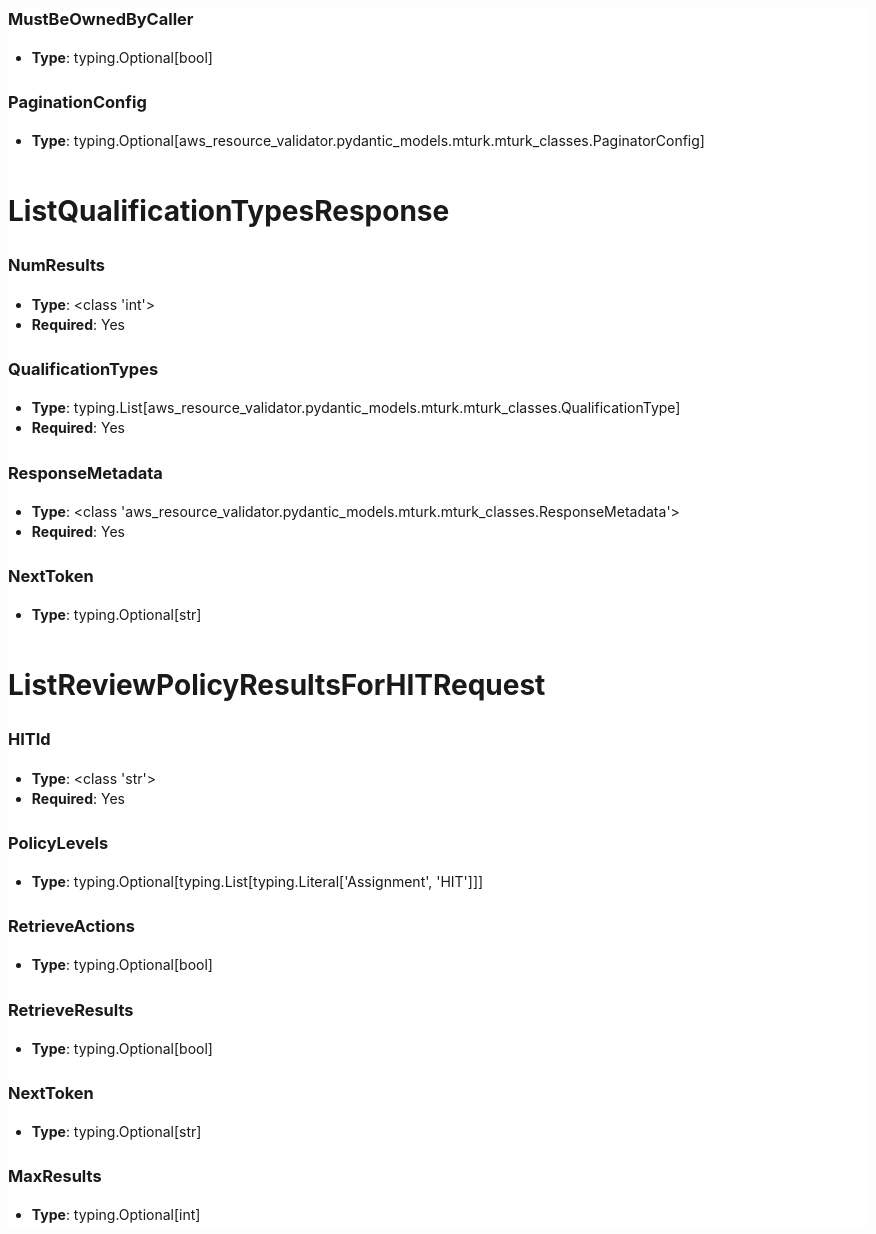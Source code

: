 ### MustBeOwnedByCaller
- **Type**: typing.Optional[bool]

### PaginationConfig
- **Type**: typing.Optional[aws_resource_validator.pydantic_models.mturk.mturk_classes.PaginatorConfig]


# ListQualificationTypesResponse

### NumResults
- **Type**: <class 'int'>
- **Required**: Yes

### QualificationTypes
- **Type**: typing.List[aws_resource_validator.pydantic_models.mturk.mturk_classes.QualificationType]
- **Required**: Yes

### ResponseMetadata
- **Type**: <class 'aws_resource_validator.pydantic_models.mturk.mturk_classes.ResponseMetadata'>
- **Required**: Yes

### NextToken
- **Type**: typing.Optional[str]


# ListReviewPolicyResultsForHITRequest

### HITId
- **Type**: <class 'str'>
- **Required**: Yes

### PolicyLevels
- **Type**: typing.Optional[typing.List[typing.Literal['Assignment', 'HIT']]]

### RetrieveActions
- **Type**: typing.Optional[bool]

### RetrieveResults
- **Type**: typing.Optional[bool]

### NextToken
- **Type**: typing.Optional[str]

### MaxResults
- **Type**: typing.Optional[int]
